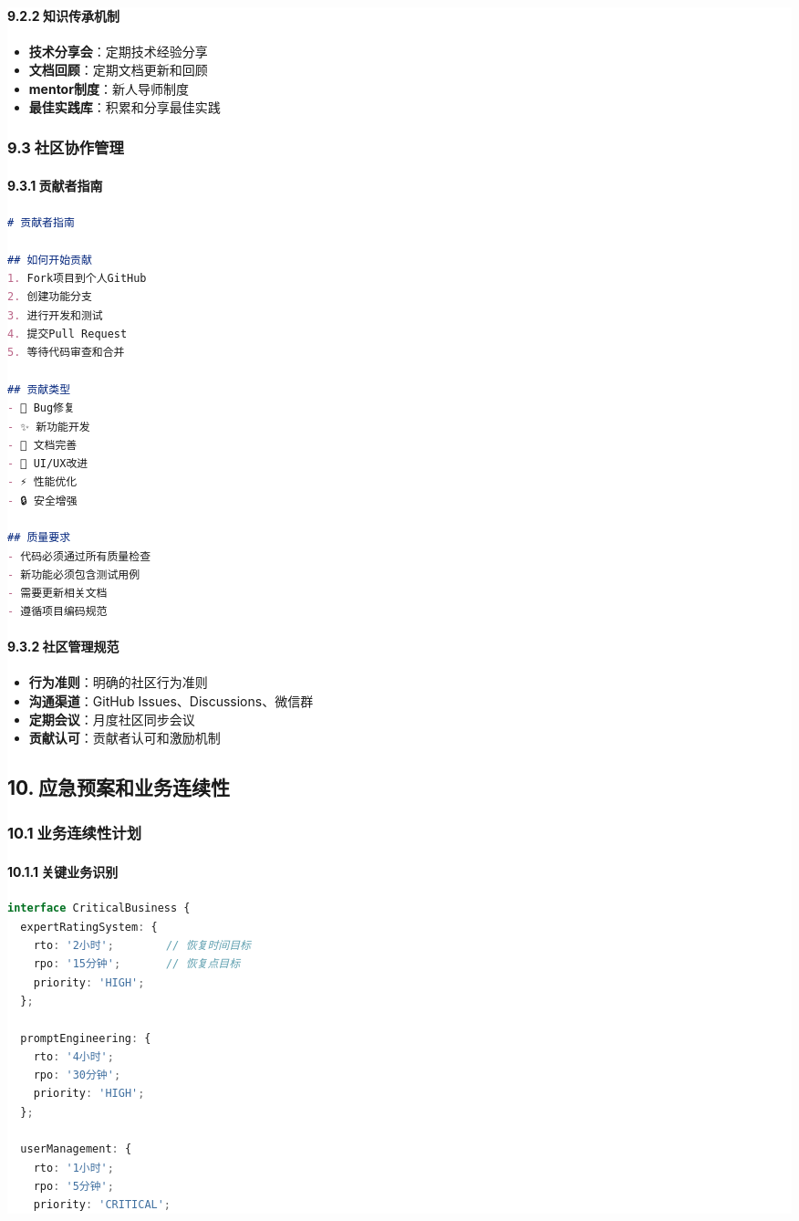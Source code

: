 #### 9.2.2 知识传承机制
- **技术分享会**：定期技术经验分享
- **文档回顾**：定期文档更新和回顾
- **mentor制度**：新人导师制度
- **最佳实践库**：积累和分享最佳实践

### 9.3 社区协作管理

#### 9.3.1 贡献者指南
```markdown
# 贡献者指南

## 如何开始贡献
1. Fork项目到个人GitHub
2. 创建功能分支
3. 进行开发和测试
4. 提交Pull Request
5. 等待代码审查和合并

## 贡献类型
- 🐛 Bug修复
- ✨ 新功能开发
- 📝 文档完善
- 🎨 UI/UX改进
- ⚡ 性能优化
- 🔒 安全增强

## 质量要求
- 代码必须通过所有质量检查
- 新功能必须包含测试用例
- 需要更新相关文档
- 遵循项目编码规范
```

#### 9.3.2 社区管理规范
- **行为准则**：明确的社区行为准则
- **沟通渠道**：GitHub Issues、Discussions、微信群
- **定期会议**：月度社区同步会议
- **贡献认可**：贡献者认可和激励机制

## 10. 应急预案和业务连续性

### 10.1 业务连续性计划

#### 10.1.1 关键业务识别
```typescript
interface CriticalBusiness {
  expertRatingSystem: {
    rto: '2小时';        // 恢复时间目标
    rpo: '15分钟';       // 恢复点目标
    priority: 'HIGH';
  };
  
  promptEngineering: {
    rto: '4小时';
    rpo: '30分钟';
    priority: 'HIGH';
  };
  
  userManagement: {
    rto: '1小时';
    rpo: '5分钟';
    priority: 'CRITICAL';
```